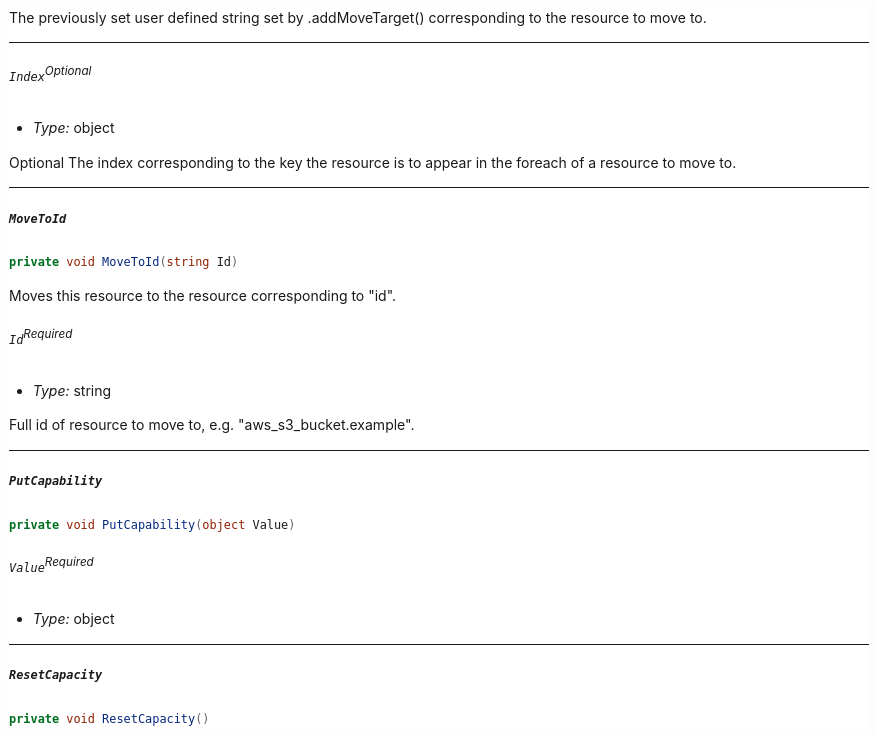 The previously set user defined string set by .addMoveTarget() corresponding to the resource to move to.

---

###### `Index`<sup>Optional</sup> <a name="Index" id="@cdktf/provider-nomad.dynamicHostVolumeRegistration.DynamicHostVolumeRegistration.moveTo.parameter.index"></a>

- *Type:* object

Optional The index corresponding to the key the resource is to appear in the foreach of a resource to move to.

---

##### `MoveToId` <a name="MoveToId" id="@cdktf/provider-nomad.dynamicHostVolumeRegistration.DynamicHostVolumeRegistration.moveToId"></a>

```csharp
private void MoveToId(string Id)
```

Moves this resource to the resource corresponding to "id".

###### `Id`<sup>Required</sup> <a name="Id" id="@cdktf/provider-nomad.dynamicHostVolumeRegistration.DynamicHostVolumeRegistration.moveToId.parameter.id"></a>

- *Type:* string

Full id of resource to move to, e.g. "aws_s3_bucket.example".

---

##### `PutCapability` <a name="PutCapability" id="@cdktf/provider-nomad.dynamicHostVolumeRegistration.DynamicHostVolumeRegistration.putCapability"></a>

```csharp
private void PutCapability(object Value)
```

###### `Value`<sup>Required</sup> <a name="Value" id="@cdktf/provider-nomad.dynamicHostVolumeRegistration.DynamicHostVolumeRegistration.putCapability.parameter.value"></a>

- *Type:* object

---

##### `ResetCapacity` <a name="ResetCapacity" id="@cdktf/provider-nomad.dynamicHostVolumeRegistration.DynamicHostVolumeRegistration.resetCapacity"></a>

```csharp
private void ResetCapacity()
```
